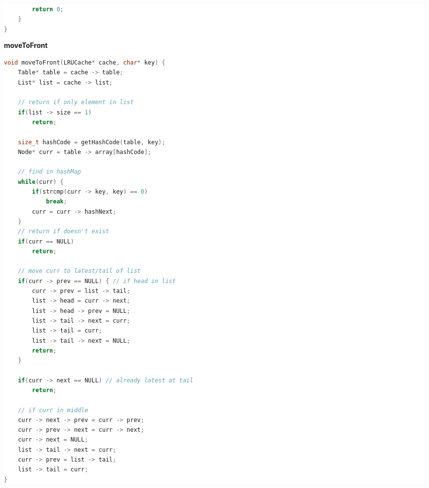 ```c
        return 0;
    }
}
```

**moveToFront**

```c
void moveToFront(LRUCache* cache, char* key) {
    Table* table = cache -> table;
    List* list = cache -> list;

    // return if only element in list
    if(list -> size == 1) 
        return;

    size_t hashCode = getHashCode(table, key);
    Node* curr = table -> array[hashCode];

    // find in hashMap
    while(curr) {
        if(strcmp(curr -> key, key) == 0)
            break;
        curr = curr -> hashNext;
    }
    // return if doesn't exist
    if(curr == NULL)
        return;

    // move curr to latest/tail of list
    if(curr -> prev == NULL) { // if head in list
        curr -> prev = list -> tail;
        list -> head = curr -> next;
        list -> head -> prev = NULL;
        list -> tail -> next = curr;
        list -> tail = curr;
        list -> tail -> next = NULL;
        return;
    }

    if(curr -> next == NULL) // already latest at tail
        return;
    
    // if curr in middle
    curr -> next -> prev = curr -> prev;
    curr -> prev -> next = curr -> next; 
    curr -> next = NULL;
    list -> tail -> next = curr;
    curr -> prev = list -> tail;
    list -> tail = curr;
}

```

